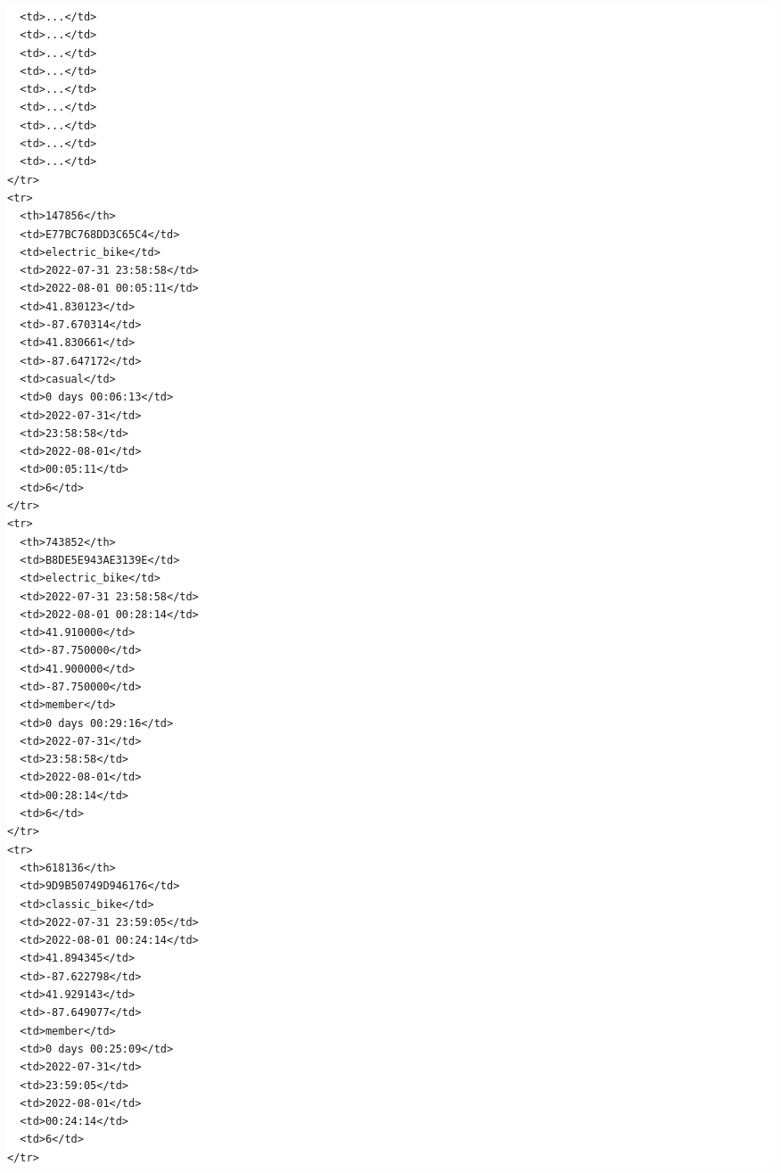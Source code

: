       <td>...</td>
      <td>...</td>
      <td>...</td>
      <td>...</td>
      <td>...</td>
      <td>...</td>
      <td>...</td>
      <td>...</td>
      <td>...</td>
    </tr>
    <tr>
      <th>147856</th>
      <td>E77BC768DD3C65C4</td>
      <td>electric_bike</td>
      <td>2022-07-31 23:58:58</td>
      <td>2022-08-01 00:05:11</td>
      <td>41.830123</td>
      <td>-87.670314</td>
      <td>41.830661</td>
      <td>-87.647172</td>
      <td>casual</td>
      <td>0 days 00:06:13</td>
      <td>2022-07-31</td>
      <td>23:58:58</td>
      <td>2022-08-01</td>
      <td>00:05:11</td>
      <td>6</td>
    </tr>
    <tr>
      <th>743852</th>
      <td>B8DE5E943AE3139E</td>
      <td>electric_bike</td>
      <td>2022-07-31 23:58:58</td>
      <td>2022-08-01 00:28:14</td>
      <td>41.910000</td>
      <td>-87.750000</td>
      <td>41.900000</td>
      <td>-87.750000</td>
      <td>member</td>
      <td>0 days 00:29:16</td>
      <td>2022-07-31</td>
      <td>23:58:58</td>
      <td>2022-08-01</td>
      <td>00:28:14</td>
      <td>6</td>
    </tr>
    <tr>
      <th>618136</th>
      <td>9D9B50749D946176</td>
      <td>classic_bike</td>
      <td>2022-07-31 23:59:05</td>
      <td>2022-08-01 00:24:14</td>
      <td>41.894345</td>
      <td>-87.622798</td>
      <td>41.929143</td>
      <td>-87.649077</td>
      <td>member</td>
      <td>0 days 00:25:09</td>
      <td>2022-07-31</td>
      <td>23:59:05</td>
      <td>2022-08-01</td>
      <td>00:24:14</td>
      <td>6</td>
    </tr>